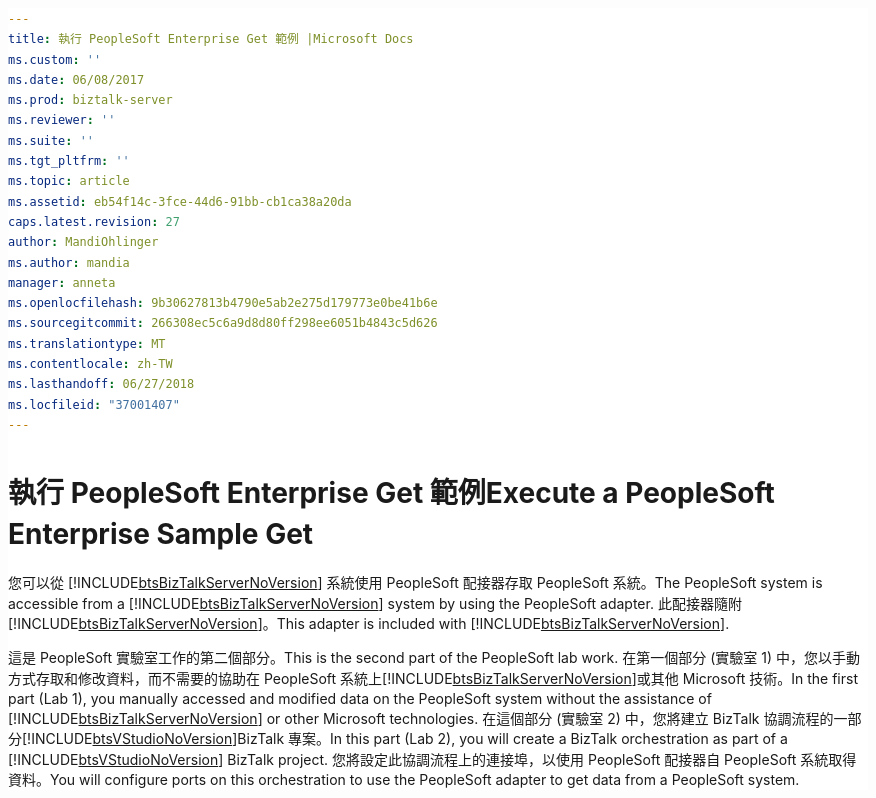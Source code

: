 ```yaml
---
title: 執行 PeopleSoft Enterprise Get 範例 |Microsoft Docs
ms.custom: ''
ms.date: 06/08/2017
ms.prod: biztalk-server
ms.reviewer: ''
ms.suite: ''
ms.tgt_pltfrm: ''
ms.topic: article
ms.assetid: eb54f14c-3fce-44d6-91bb-cb1ca38a20da
caps.latest.revision: 27
author: MandiOhlinger
ms.author: mandia
manager: anneta
ms.openlocfilehash: 9b30627813b4790e5ab2e275d179773e0be41b6e
ms.sourcegitcommit: 266308ec5c6a9d8d80ff298ee6051b4843c5d626
ms.translationtype: MT
ms.contentlocale: zh-TW
ms.lasthandoff: 06/27/2018
ms.locfileid: "37001407"
---
```

# <a name="execute-a-peoplesoft-enterprise-sample-get"></a><span data-ttu-id="29c28-102">執行 PeopleSoft Enterprise Get 範例</span><span class="sxs-lookup"><span data-stu-id="29c28-102">Execute a PeopleSoft Enterprise Sample Get</span></span>
<span data-ttu-id="29c28-103">您可以從 [!INCLUDE[btsBizTalkServerNoVersion](../includes/btsbiztalkservernoversion-md.md)] 系統使用 PeopleSoft 配接器存取 PeopleSoft 系統。</span><span class="sxs-lookup"><span data-stu-id="29c28-103">The PeopleSoft system is accessible from a [!INCLUDE[btsBizTalkServerNoVersion](../includes/btsbiztalkservernoversion-md.md)] system by using the PeopleSoft adapter.</span></span> <span data-ttu-id="29c28-104">此配接器隨附[!INCLUDE[btsBizTalkServerNoVersion](../includes/btsbiztalkservernoversion-md.md)]。</span><span class="sxs-lookup"><span data-stu-id="29c28-104">This adapter is included with [!INCLUDE[btsBizTalkServerNoVersion](../includes/btsbiztalkservernoversion-md.md)].</span></span>
  
 <span data-ttu-id="29c28-105">這是 PeopleSoft 實驗室工作的第二個部分。</span><span class="sxs-lookup"><span data-stu-id="29c28-105">This is the second part of the PeopleSoft lab work.</span></span> <span data-ttu-id="29c28-106">在第一個部分 (實驗室 1) 中，您以手動方式存取和修改資料，而不需要的協助在 PeopleSoft 系統上[!INCLUDE[btsBizTalkServerNoVersion](../includes/btsbiztalkservernoversion-md.md)]或其他 Microsoft 技術。</span><span class="sxs-lookup"><span data-stu-id="29c28-106">In the first part (Lab 1), you manually accessed and modified data on the PeopleSoft system without the assistance of [!INCLUDE[btsBizTalkServerNoVersion](../includes/btsbiztalkservernoversion-md.md)] or other Microsoft technologies.</span></span> <span data-ttu-id="29c28-107">在這個部分 (實驗室 2) 中，您將建立 BizTalk 協調流程的一部分[!INCLUDE[btsVStudioNoVersion](../includes/btsvstudionoversion-md.md)]BizTalk 專案。</span><span class="sxs-lookup"><span data-stu-id="29c28-107">In this part (Lab 2), you will create a BizTalk orchestration as part of a [!INCLUDE[btsVStudioNoVersion](../includes/btsvstudionoversion-md.md)] BizTalk project.</span></span> <span data-ttu-id="29c28-108">您將設定此協調流程上的連接埠，以使用 PeopleSoft 配接器自 PeopleSoft 系統取得資料。</span><span class="sxs-lookup"><span data-stu-id="29c28-108">You will configure ports on this orchestration to use the PeopleSoft adapter to get data from a PeopleSoft system.</span></span>  
  